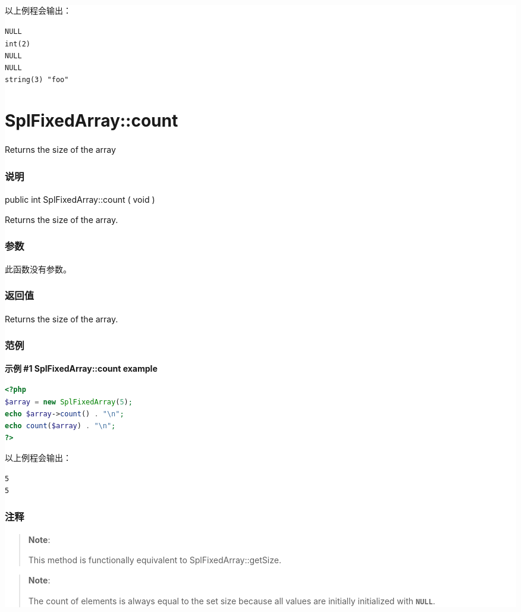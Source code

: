 以上例程会输出：

    NULL
    int(2)
    NULL
    NULL
    string(3) "foo"

SplFixedArray::count
====================

Returns the size of the array

### 说明

<span class="modifier">public</span> <span class="type">int</span> <span
class="methodname">SplFixedArray::count</span> ( <span
class="methodparam">void</span> )

Returns the size of the array.

### 参数

此函数没有参数。

### 返回值

Returns the size of the array.

### 范例

**示例 \#1 <span class="methodname">SplFixedArray::count</span>
example**

``` php
<?php
$array = new SplFixedArray(5);
echo $array->count() . "\n";
echo count($array) . "\n";
?>
```

以上例程会输出：

    5
    5

### 注释

> **Note**:
>
> This method is functionally equivalent to <span
> class="methodname">SplFixedArray::getSize</span>.

> **Note**:
>
> The count of elements is always equal to the set size because all
> values are initially initialized with **`NULL`**.
